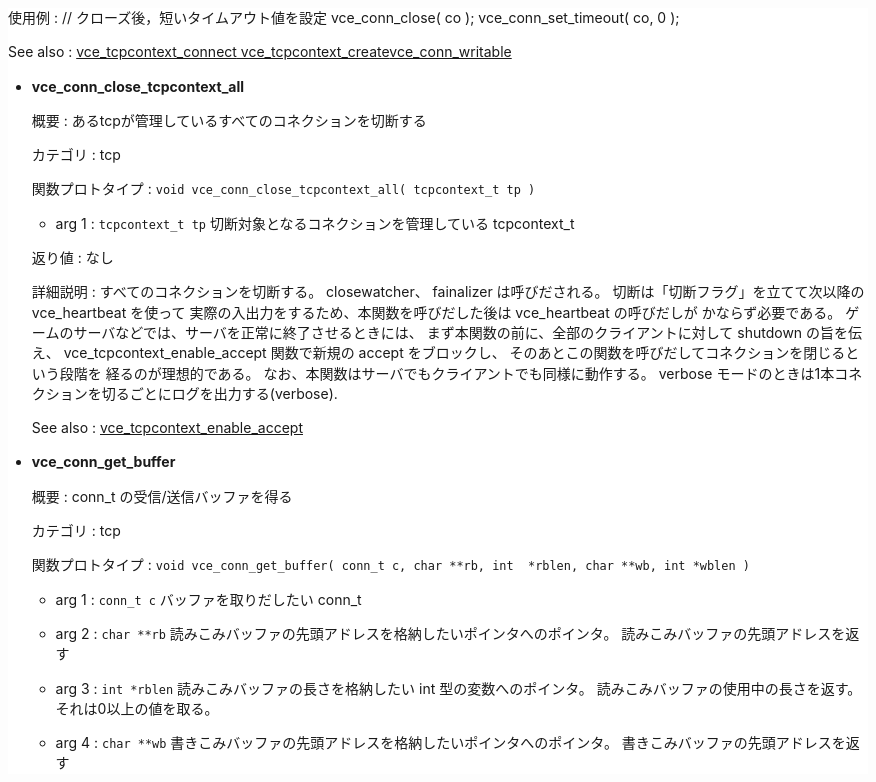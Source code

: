   使用例 : // クローズ後，短いタイムアウト値を設定
vce_conn_close( co );
vce_conn_set_timeout( co, 0 );

  See also : <a href="# vce_tcpcontext_connect"> vce_tcpcontext_connect</a><a href="# vce_tcpcontext_create"> vce_tcpcontext_create</a><a href="#vce_conn_writable">vce_conn_writable</a>
<a name="vce_conn_close_tcpcontext_all"></a>
- <B>vce_conn_close_tcpcontext_all</B>

  概要 : あるtcpが管理しているすべてのコネクションを切断する

  カテゴリ : tcp

  関数プロトタイプ : ```void vce_conn_close_tcpcontext_all( tcpcontext_t tp )``` 

  - arg 1 : ```tcpcontext_t tp```
    切断対象となるコネクションを管理している tcpcontext_t

  返り値 : なし

  詳細説明 : すべてのコネクションを切断する。 closewatcher、 fainalizer は呼びだされる。
切断は「切断フラグ」を立てて次以降の vce_heartbeat を使って
実際の入出力をするため、本関数を呼びだした後は vce_heartbeat の呼びだしが
かならず必要である。
ゲームのサーバなどでは、サーバを正常に終了させるときには、
まず本関数の前に、全部のクライアントに対して shutdown の旨を伝え、
vce_tcpcontext_enable_accept 関数で新規の accept をブロックし、
そのあとこの関数を呼びだしてコネクションを閉じるという段階を
経るのが理想的である。
なお、本関数はサーバでもクライアントでも同様に動作する。
verbose モードのときは1本コネクションを切るごとにログを出力する(verbose).

  See also : <a href="#vce_tcpcontext_enable_accept">vce_tcpcontext_enable_accept</a>
<a name="vce_conn_get_buffer"></a>
- <B>vce_conn_get_buffer</B>

  概要 : conn_t の受信/送信バッファを得る

  カテゴリ : tcp

  関数プロトタイプ : ```void vce_conn_get_buffer( conn_t c, char **rb, int  *rblen, char **wb, int *wblen )``` 

  - arg 1 : ```conn_t c```
    バッファを取りだしたい conn_t

  - arg 2 : ```char **rb```
    読みこみバッファの先頭アドレスを格納したいポインタへのポインタ。
読みこみバッファの先頭アドレスを返す

  - arg 3 : ```int *rblen```
    読みこみバッファの長さを格納したい int 型の変数へのポインタ。
読みこみバッファの使用中の長さを返す。それは0以上の値を取る。

  - arg 4 : ```char **wb```
    書きこみバッファの先頭アドレスを格納したいポインタへのポインタ。
書きこみバッファの先頭アドレスを返す
